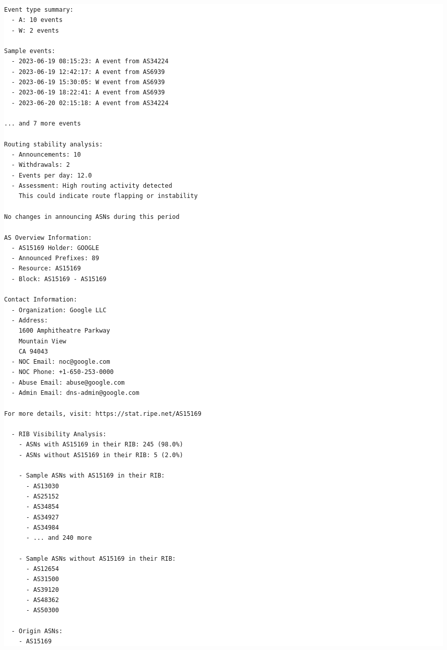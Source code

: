 ```
Event type summary:
  - A: 10 events
  - W: 2 events

Sample events:
  - 2023-06-19 08:15:23: A event from AS34224
  - 2023-06-19 12:42:17: A event from AS6939
  - 2023-06-19 15:30:05: W event from AS6939
  - 2023-06-19 18:22:41: A event from AS6939
  - 2023-06-20 02:15:18: A event from AS34224

... and 7 more events

Routing stability analysis:
  - Announcements: 10
  - Withdrawals: 2
  - Events per day: 12.0
  - Assessment: High routing activity detected
    This could indicate route flapping or instability

No changes in announcing ASNs during this period

AS Overview Information:
  - AS15169 Holder: GOOGLE
  - Announced Prefixes: 89
  - Resource: AS15169
  - Block: AS15169 - AS15169

Contact Information:
  - Organization: Google LLC
  - Address:
    1600 Amphitheatre Parkway
    Mountain View
    CA 94043
  - NOC Email: noc@google.com
  - NOC Phone: +1-650-253-0000
  - Abuse Email: abuse@google.com
  - Admin Email: dns-admin@google.com

For more details, visit: https://stat.ripe.net/AS15169

  - RIB Visibility Analysis:
    - ASNs with AS15169 in their RIB: 245 (98.0%)
    - ASNs without AS15169 in their RIB: 5 (2.0%)

    - Sample ASNs with AS15169 in their RIB:
      - AS13030
      - AS25152
      - AS34854
      - AS34927
      - AS34984
      - ... and 240 more

    - Sample ASNs without AS15169 in their RIB:
      - AS12654
      - AS31500
      - AS39120
      - AS48362
      - AS50300

  - Origin ASNs:
    - AS15169

```